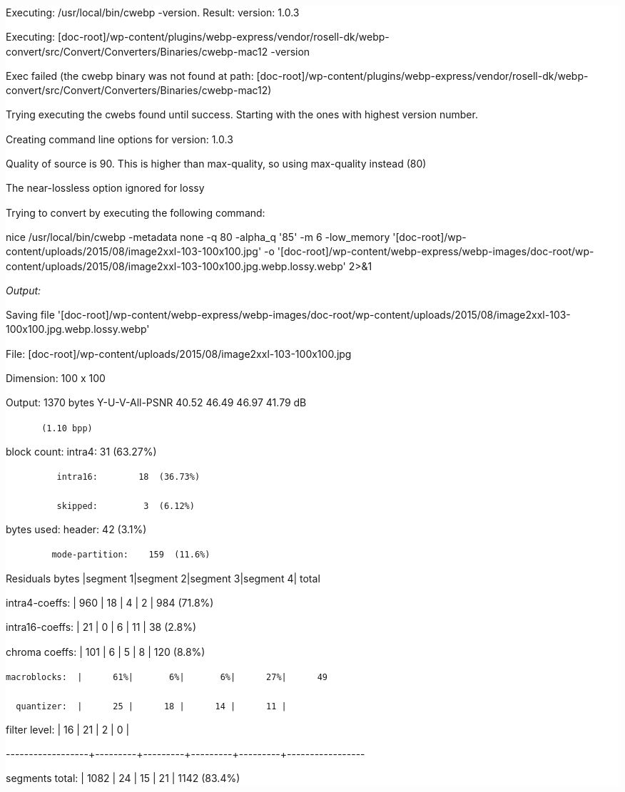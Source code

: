 Executing: /usr/local/bin/cwebp -version. Result: version: 1.0.3

Executing: [doc-root]/wp-content/plugins/webp-express/vendor/rosell-dk/webp-convert/src/Convert/Converters/Binaries/cwebp-mac12 -version

Exec failed (the cwebp binary was not found at path: [doc-root]/wp-content/plugins/webp-express/vendor/rosell-dk/webp-convert/src/Convert/Converters/Binaries/cwebp-mac12)

Trying executing the cwebs found until success. Starting with the ones with highest version number.

Creating command line options for version: 1.0.3

Quality of source is 90. This is higher than max-quality, so using max-quality instead (80)

The near-lossless option ignored for lossy

Trying to convert by executing the following command:

nice /usr/local/bin/cwebp -metadata none -q 80 -alpha_q '85' -m 6 -low_memory '[doc-root]/wp-content/uploads/2015/08/image2xxl-103-100x100.jpg' -o '[doc-root]/wp-content/webp-express/webp-images/doc-root/wp-content/uploads/2015/08/image2xxl-103-100x100.jpg.webp.lossy.webp' 2>&1


*Output:* 

Saving file '[doc-root]/wp-content/webp-express/webp-images/doc-root/wp-content/uploads/2015/08/image2xxl-103-100x100.jpg.webp.lossy.webp'

File:      [doc-root]/wp-content/uploads/2015/08/image2xxl-103-100x100.jpg

Dimension: 100 x 100

Output:    1370 bytes Y-U-V-All-PSNR 40.52 46.49 46.97   41.79 dB

           (1.10 bpp)

block count:  intra4:         31  (63.27%)

              intra16:        18  (36.73%)

              skipped:         3  (6.12%)

bytes used:  header:             42  (3.1%)

             mode-partition:    159  (11.6%)

 Residuals bytes  |segment 1|segment 2|segment 3|segment 4|  total

  intra4-coeffs:  |     960 |      18 |       4 |       2 |     984  (71.8%)

 intra16-coeffs:  |      21 |       0 |       6 |      11 |      38  (2.8%)

  chroma coeffs:  |     101 |       6 |       5 |       8 |     120  (8.8%)

    macroblocks:  |      61%|       6%|       6%|      27%|      49

      quantizer:  |      25 |      18 |      14 |      11 |

   filter level:  |      16 |      21 |       2 |       0 |

------------------+---------+---------+---------+---------+-----------------

 segments total:  |    1082 |      24 |      15 |      21 |    1142  (83.4%)

